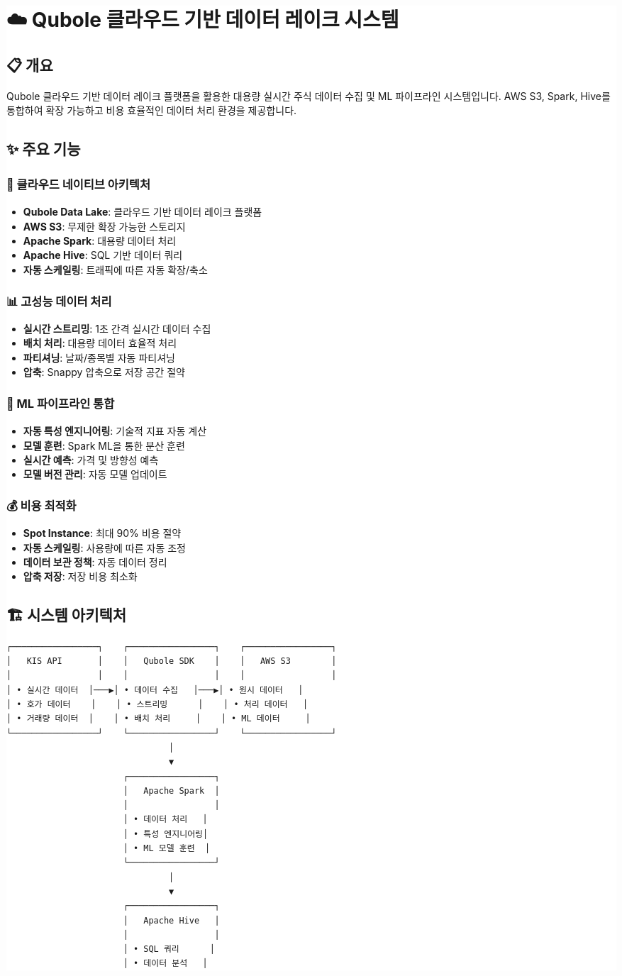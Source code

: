 # ☁️ Qubole 클라우드 기반 데이터 레이크 시스템

## 📋 개요

Qubole 클라우드 기반 데이터 레이크 플랫폼을 활용한 대용량 실시간 주식 데이터 수집 및 ML 파이프라인 시스템입니다. AWS S3, Spark, Hive를 통합하여 확장 가능하고 비용 효율적인 데이터 처리 환경을 제공합니다.

## ✨ 주요 기능

### 🚀 클라우드 네이티브 아키텍처
- **Qubole Data Lake**: 클라우드 기반 데이터 레이크 플랫폼
- **AWS S3**: 무제한 확장 가능한 스토리지
- **Apache Spark**: 대용량 데이터 처리
- **Apache Hive**: SQL 기반 데이터 쿼리
- **자동 스케일링**: 트래픽에 따른 자동 확장/축소

### 📊 고성능 데이터 처리
- **실시간 스트리밍**: 1초 간격 실시간 데이터 수집
- **배치 처리**: 대용량 데이터 효율적 처리
- **파티셔닝**: 날짜/종목별 자동 파티셔닝
- **압축**: Snappy 압축으로 저장 공간 절약

### 🤖 ML 파이프라인 통합
- **자동 특성 엔지니어링**: 기술적 지표 자동 계산
- **모델 훈련**: Spark ML을 통한 분산 훈련
- **실시간 예측**: 가격 및 방향성 예측
- **모델 버전 관리**: 자동 모델 업데이트

### 💰 비용 최적화
- **Spot Instance**: 최대 90% 비용 절약
- **자동 스케일링**: 사용량에 따른 자동 조정
- **데이터 보관 정책**: 자동 데이터 정리
- **압축 저장**: 저장 비용 최소화

## 🏗️ 시스템 아키텍처

```
┌─────────────────┐    ┌─────────────────┐    ┌─────────────────┐
│   KIS API       │    │   Qubole SDK    │    │   AWS S3        │
│                 │    │                 │    │                 │
│ • 실시간 데이터  │───▶│ • 데이터 수집   │───▶│ • 원시 데이터   │
│ • 호가 데이터    │    │ • 스트리밍      │    │ • 처리 데이터   │
│ • 거래량 데이터  │    │ • 배치 처리     │    │ • ML 데이터     │
└─────────────────┘    └─────────────────┘    └─────────────────┘
                                │
                                ▼
                       ┌─────────────────┐
                       │   Apache Spark  │
                       │                 │
                       │ • 데이터 처리   │
                       │ • 특성 엔지니어링│
                       │ • ML 모델 훈련  │
                       └─────────────────┘
                                │
                                ▼
                       ┌─────────────────┐
                       │   Apache Hive   │
                       │                 │
                       │ • SQL 쿼리      │
                       │ • 데이터 분석   │
```